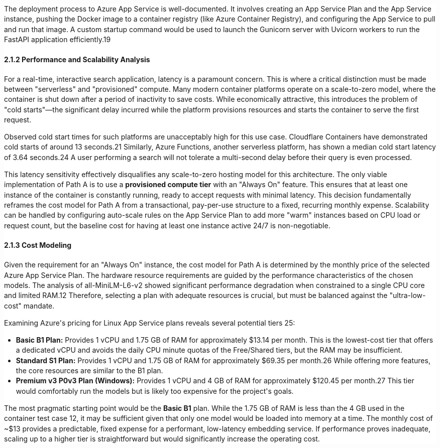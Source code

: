 The deployment process to Azure App Service is well-documented. It involves creating an App Service Plan and the App Service instance, pushing the Docker image to a container registry (like Azure Container Registry), and configuring the App Service to pull and run that image. A custom startup command would be used to launch the Gunicorn server with Uvicorn workers to run the FastAPI application efficiently.19

#### **2.1.2 Performance and Scalability Analysis**

For a real-time, interactive search application, latency is a paramount concern. This is where a critical distinction must be made between "serverless" and "provisioned" compute. Many modern container platforms operate on a scale-to-zero model, where the container is shut down after a period of inactivity to save costs. While economically attractive, this introduces the problem of "cold starts"—the significant delay incurred while the platform provisions resources and starts the container to serve the first request.

Observed cold start times for such platforms are unacceptably high for this use case. Cloudflare Containers have demonstrated cold starts of around 13 seconds.21 Similarly, Azure Functions, another serverless platform, has shown a median cold start latency of 3.64 seconds.24 A user performing a search will not tolerate a multi-second delay before their query is even processed.

This latency sensitivity effectively disqualifies any scale-to-zero hosting model for this architecture. The only viable implementation of Path A is to use a **provisioned compute tier** with an "Always On" feature. This ensures that at least one instance of the container is constantly running, ready to accept requests with minimal latency. This decision fundamentally reframes the cost model for Path A from a transactional, pay-per-use structure to a fixed, recurring monthly expense. Scalability can be handled by configuring auto-scale rules on the App Service Plan to add more "warm" instances based on CPU load or request count, but the baseline cost for having at least one instance active 24/7 is non-negotiable.

#### **2.1.3 Cost Modeling**

Given the requirement for an "Always On" instance, the cost model for Path A is determined by the monthly price of the selected Azure App Service Plan. The hardware resource requirements are guided by the performance characteristics of the chosen models. The analysis of all-MiniLM-L6-v2 showed significant performance degradation when constrained to a single CPU core and limited RAM.12 Therefore, selecting a plan with adequate resources is crucial, but must be balanced against the "ultra-low-cost" mandate.

Examining Azure's pricing for Linux App Service plans reveals several potential tiers 25:

* **Basic B1 Plan:** Provides 1 vCPU and 1.75 GB of RAM for approximately $13.14 per month. This is the lowest-cost tier that offers a dedicated vCPU and avoids the daily CPU minute quotas of the Free/Shared tiers, but the RAM may be insufficient.  
* **Standard S1 Plan:** Provides 1 vCPU and 1.75 GB of RAM for approximately $69.35 per month.26 While offering more features, the core resources are similar to the B1 plan.  
* **Premium v3 P0v3 Plan (Windows):** Provides 1 vCPU and 4 GB of RAM for approximately $120.45 per month.27 This tier would comfortably run the models but is likely too expensive for the project's goals.

The most pragmatic starting point would be the **Basic B1** plan. While the 1.75 GB of RAM is less than the 4 GB used in the container test case 12, it may be sufficient given that only one model would be loaded into memory at a time. The monthly cost of \~$13 provides a predictable, fixed expense for a performant, low-latency embedding service. If performance proves inadequate, scaling up to a higher tier is straightforward but would significantly increase the operating cost.
